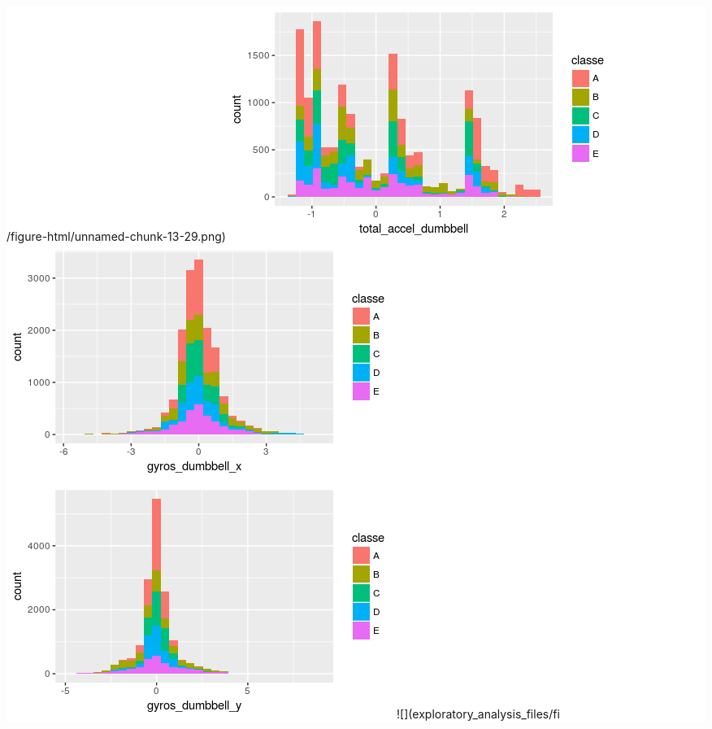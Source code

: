 /figure-html/unnamed-chunk-13-29.png)![](exploratory_analysis_files/figure-html/unnamed-chunk-13-30.png)![](exploratory_analysis_files/figure-html/unnamed-chunk-13-31.png)![](exploratory_analysis_files/figure-html/unnamed-chunk-13-32.png)![](exploratory_analysis_files/fi